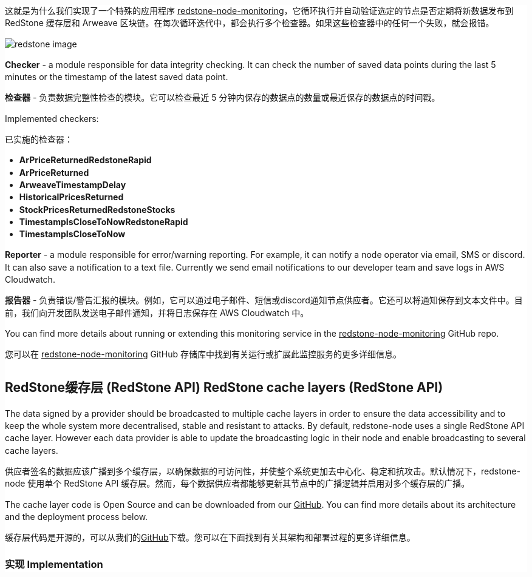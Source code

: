 这就是为什么我们实现了一个特殊的应用程序 [redstone-node-monitoring](https://github.com/redstone-finance/redstone-node-monitoring)，它循环执行并自动验证选定的节点是否定期将新数据发布到 RedStone 缓存层和 Arweave 区块链。在每次循环迭代中，都会执行多个检查器。如果这些检查器中的任何一个失败，就会报错。

![redstone image](https://github.com/redstone-finance/redstone-node/blob/main/docs/img/node-monitoring.png?raw=true)

**Checker** - a module responsible for data integrity checking. It can check the number of saved data points during the last 5 minutes or the timestamp of the latest saved data point.

**检查器** - 负责数据完整性检查的模块。它可以检查最近 5 分钟内保存的数据点的数量或最近保存的数据点的时间戳。

Implemented checkers:

已实施的检查器：

- **ArPriceReturnedRedstoneRapid**
- **ArPriceReturned**
- **ArweaveTimestampDelay**
- **HistoricalPricesReturned**
- **StockPricesReturnedRedstoneStocks**
- **TimestampIsCloseToNowRedstoneRapid**
- **TimestampIsCloseToNow**

**Reporter** - a module responsible for error/warning reporting. For example, it can notify a node operator via email, SMS or discord. It can also save a notification to a text file. Currently we send email notifications to our developer team and save logs in AWS Cloudwatch.

**报告器** - 负责错误/警告汇报的模块。例如，它可以通过电子邮件、短信或discord通知节点供应者。它还可以将通知保存到文本文件中。目前，我们向开发团队发送电子邮件通知，并将日志保存在 AWS Cloudwatch 中。

You can find more details about running or extending this monitoring service in the [redstone-node-monitoring](https://github.com/redstone-finance/redstone-node-monitoring) GitHub repo.

您可以在 [redstone-node-monitoring](https://github.com/redstone-finance/redstone-node-monitoring) GitHub 存储库中找到有关运行或扩展此监控服务的更多详细信息。

## RedStone缓存层 (RedStone API) RedStone cache layers (RedStone API)

The data signed by a provider should be broadcasted to multiple cache layers in order to ensure the data accessibility and to keep the whole system more decentralised, stable and resistant to attacks. By default, redstone-node uses a single RedStone API cache layer. However each data provider is able to update the broadcasting logic in their node and enable broadcasting to several cache layers.

供应者签名的数据应该广播到多个缓存层，以确保数据的可访问性，并使整个系统更加去中心化、稳定和抗攻击。默认情况下，redstone-node 使用单个 RedStone API 缓存层。然而，每个数据供应者都能够更新其节点中的广播逻辑并启用对多个缓存层的广播。

The cache layer code is Open Source and can be downloaded from our [GitHub](https://github.com/redstone-finance/redstone-cache-layer). You can find more details about its architecture and the deployment process below.

缓存层代码是开源的，可以从我们的[GitHub](https://github.com/redstone-finance/redstone-cache-layer)下载。您可以在下面找到有关其架构和部署过程的更多详细信息。

### 实现 Implementation
